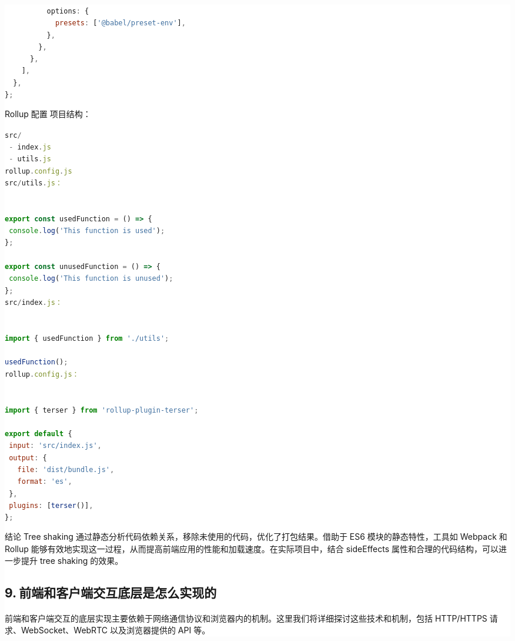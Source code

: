 ```js
          options: {
            presets: ['@babel/preset-env'],
          },
        },
      },
    ],
  },
};
```
Rollup 配置
项目结构：

 ```js
src/
  - index.js
  - utils.js
rollup.config.js
src/utils.js：

 
export const usedFunction = () => {
  console.log('This function is used');
};

export const unusedFunction = () => {
  console.log('This function is unused');
};
src/index.js：

 
import { usedFunction } from './utils';

usedFunction();
rollup.config.js：

 
import { terser } from 'rollup-plugin-terser';

export default {
  input: 'src/index.js',
  output: {
    file: 'dist/bundle.js',
    format: 'es',
  },
  plugins: [terser()],
};
```
结论
Tree shaking 通过静态分析代码依赖关系，移除未使用的代码，优化了打包结果。借助于 ES6 模块的静态特性，工具如 Webpack 和 Rollup 能够有效地实现这一过程，从而提高前端应用的性能和加载速度。在实际项目中，结合 sideEffects 属性和合理的代码结构，可以进一步提升 tree shaking 的效果。

## 9. 前端和客户端交互底层是怎么实现的
前端和客户端交互的底层实现主要依赖于网络通信协议和浏览器内的机制。这里我们将详细探讨这些技术和机制，包括 HTTP/HTTPS 请求、WebSocket、WebRTC 以及浏览器提供的 API 等。
